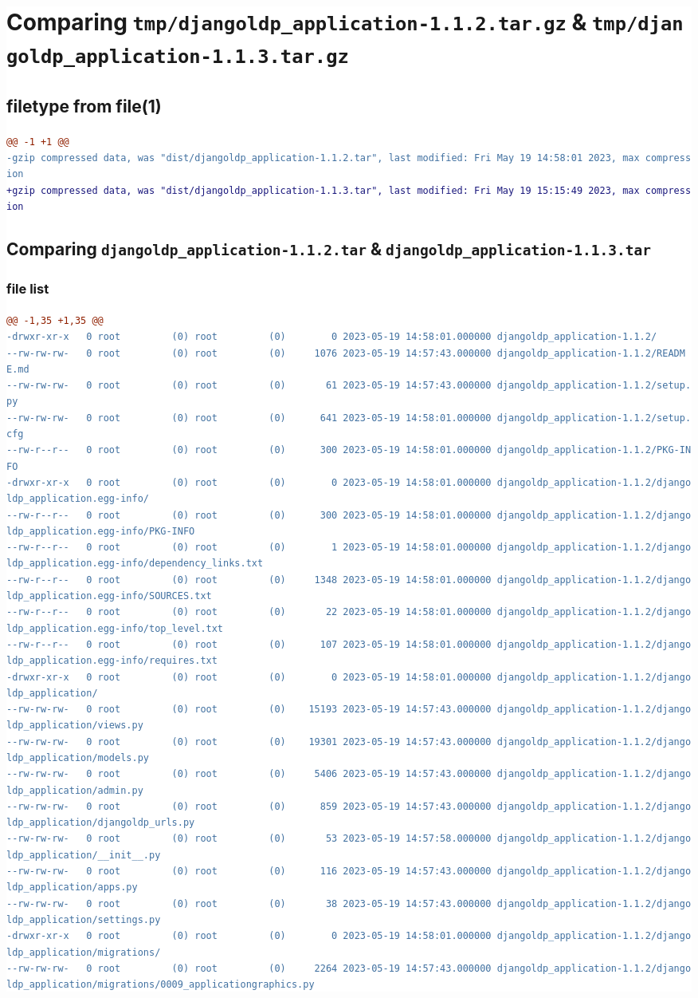 # Comparing `tmp/djangoldp_application-1.1.2.tar.gz` & `tmp/djangoldp_application-1.1.3.tar.gz`

## filetype from file(1)

```diff
@@ -1 +1 @@
-gzip compressed data, was "dist/djangoldp_application-1.1.2.tar", last modified: Fri May 19 14:58:01 2023, max compression
+gzip compressed data, was "dist/djangoldp_application-1.1.3.tar", last modified: Fri May 19 15:15:49 2023, max compression
```

## Comparing `djangoldp_application-1.1.2.tar` & `djangoldp_application-1.1.3.tar`

### file list

```diff
@@ -1,35 +1,35 @@
-drwxr-xr-x   0 root         (0) root         (0)        0 2023-05-19 14:58:01.000000 djangoldp_application-1.1.2/
--rw-rw-rw-   0 root         (0) root         (0)     1076 2023-05-19 14:57:43.000000 djangoldp_application-1.1.2/README.md
--rw-rw-rw-   0 root         (0) root         (0)       61 2023-05-19 14:57:43.000000 djangoldp_application-1.1.2/setup.py
--rw-rw-rw-   0 root         (0) root         (0)      641 2023-05-19 14:58:01.000000 djangoldp_application-1.1.2/setup.cfg
--rw-r--r--   0 root         (0) root         (0)      300 2023-05-19 14:58:01.000000 djangoldp_application-1.1.2/PKG-INFO
-drwxr-xr-x   0 root         (0) root         (0)        0 2023-05-19 14:58:01.000000 djangoldp_application-1.1.2/djangoldp_application.egg-info/
--rw-r--r--   0 root         (0) root         (0)      300 2023-05-19 14:58:01.000000 djangoldp_application-1.1.2/djangoldp_application.egg-info/PKG-INFO
--rw-r--r--   0 root         (0) root         (0)        1 2023-05-19 14:58:01.000000 djangoldp_application-1.1.2/djangoldp_application.egg-info/dependency_links.txt
--rw-r--r--   0 root         (0) root         (0)     1348 2023-05-19 14:58:01.000000 djangoldp_application-1.1.2/djangoldp_application.egg-info/SOURCES.txt
--rw-r--r--   0 root         (0) root         (0)       22 2023-05-19 14:58:01.000000 djangoldp_application-1.1.2/djangoldp_application.egg-info/top_level.txt
--rw-r--r--   0 root         (0) root         (0)      107 2023-05-19 14:58:01.000000 djangoldp_application-1.1.2/djangoldp_application.egg-info/requires.txt
-drwxr-xr-x   0 root         (0) root         (0)        0 2023-05-19 14:58:01.000000 djangoldp_application-1.1.2/djangoldp_application/
--rw-rw-rw-   0 root         (0) root         (0)    15193 2023-05-19 14:57:43.000000 djangoldp_application-1.1.2/djangoldp_application/views.py
--rw-rw-rw-   0 root         (0) root         (0)    19301 2023-05-19 14:57:43.000000 djangoldp_application-1.1.2/djangoldp_application/models.py
--rw-rw-rw-   0 root         (0) root         (0)     5406 2023-05-19 14:57:43.000000 djangoldp_application-1.1.2/djangoldp_application/admin.py
--rw-rw-rw-   0 root         (0) root         (0)      859 2023-05-19 14:57:43.000000 djangoldp_application-1.1.2/djangoldp_application/djangoldp_urls.py
--rw-rw-rw-   0 root         (0) root         (0)       53 2023-05-19 14:57:58.000000 djangoldp_application-1.1.2/djangoldp_application/__init__.py
--rw-rw-rw-   0 root         (0) root         (0)      116 2023-05-19 14:57:43.000000 djangoldp_application-1.1.2/djangoldp_application/apps.py
--rw-rw-rw-   0 root         (0) root         (0)       38 2023-05-19 14:57:43.000000 djangoldp_application-1.1.2/djangoldp_application/settings.py
-drwxr-xr-x   0 root         (0) root         (0)        0 2023-05-19 14:58:01.000000 djangoldp_application-1.1.2/djangoldp_application/migrations/
--rw-rw-rw-   0 root         (0) root         (0)     2264 2023-05-19 14:57:43.000000 djangoldp_application-1.1.2/djangoldp_application/migrations/0009_applicationgraphics.py
```